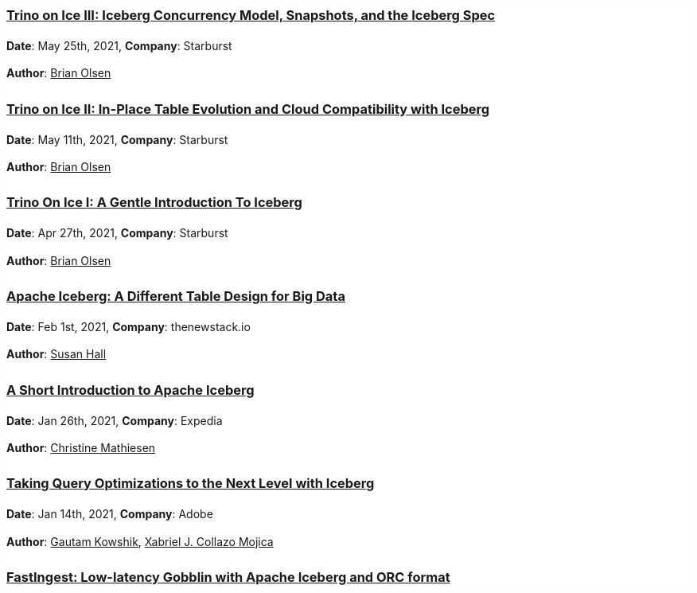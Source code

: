 ### [Trino on Ice III: Iceberg Concurrency Model, Snapshots, and the Iceberg Spec](https://blog.starburst.io/trino-on-ice-iii-iceberg-concurrency-model-snapshots-and-the-iceberg-spec)

**Date**: May 25th, 2021, **Company**: Starburst

**Author**: [Brian Olsen](https://www.linkedin.com/in/bitsondatadev)

### [Trino on Ice II: In-Place Table Evolution and Cloud Compatibility with Iceberg](https://blog.starburst.io/trino-on-ice-ii-in-place-table-evolution-and-cloud-compatibility-with-iceberg)

**Date**: May 11th, 2021, **Company**: Starburst

**Author**: [Brian Olsen](https://www.linkedin.com/in/bitsondatadev)

### [Trino On Ice I: A Gentle Introduction To Iceberg](https://blog.starburst.io/trino-on-ice-i-a-gentle-introduction-to-iceberg)

**Date**: Apr 27th, 2021, **Company**: Starburst

**Author**: [Brian Olsen](https://www.linkedin.com/in/bitsondatadev)

### [Apache Iceberg: A Different Table Design for Big Data](https://thenewstack.io/apache-iceberg-a-different-table-design-for-big-data/)

**Date**: Feb 1st, 2021, **Company**: thenewstack.io

**Author**: [Susan Hall](https://thenewstack.io/author/susanhall/)

### [A Short Introduction to Apache Iceberg](https://medium.com/expedia-group-tech/a-short-introduction-to-apache-iceberg-d34f628b6799)

**Date**: Jan 26th, 2021, **Company**: Expedia

**Author**: [Christine Mathiesen](https://www.linkedin.com/in/christine-mathiesen-676a98159/)

### [Taking Query Optimizations to the Next Level with Iceberg](https://medium.com/adobetech/taking-query-optimizations-to-the-next-level-with-iceberg-6c968b83cd6f)

**Date**: Jan 14th, 2021, **Company**: Adobe

**Author**: [Gautam Kowshik](https://www.linkedin.com/in/gautamk/), [Xabriel J. Collazo Mojica](https://www.linkedin.com/in/xabriel/)

### [FastIngest: Low-latency Gobblin with Apache Iceberg and ORC format](https://engineering.linkedin.com/blog/2021/fastingest-low-latency-gobblin)
